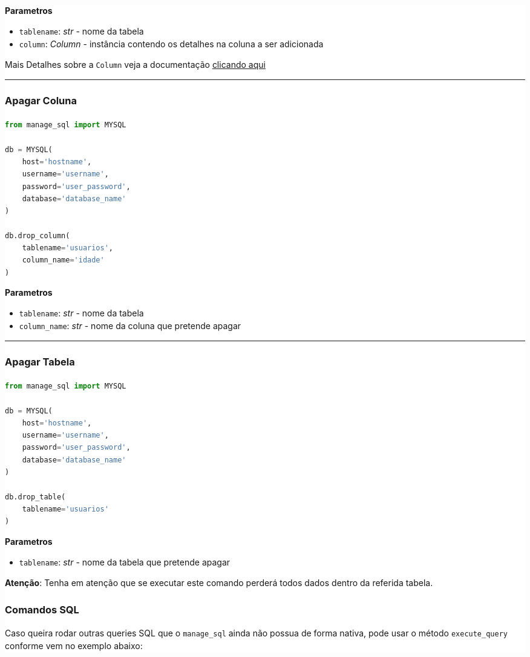 **Parametros**
- `tablename`: *str* - nome da tabela
- `column`: *Column* - instância contendo os detalhes na coluna a ser adicionada

Mais Detalhes sobre a `Column` veja a documentação [clicando aqui](#criar-tabela)

***

### Apagar Coluna
```python
from manage_sql import MYSQL

db = MYSQL(
    host='hostname',
    username='username',
    password='user_password',
    database='database_name'
)

db.drop_column(
    tablename='usuarios',
    column_name='idade'
)
```

**Parametros**
- `tablename`: *str* - nome da tabela
- `column_name`: *str* - nome da coluna que pretende apagar

***

### Apagar Tabela
```python
from manage_sql import MYSQL

db = MYSQL(
    host='hostname',
    username='username',
    password='user_password',
    database='database_name'
)

db.drop_table(
    tablename='usuarios'
)
```

**Parametros**
- `tablename`: *str* - nome da tabela que pretende apagar

**Atenção**: Tenha em atenção que se executar este comando perderá todos dados dentro da referida tabela.

### Comandos SQL
Caso queira rodar outras queries SQL que o `manage_sql` ainda não possua de forma nativa, pode usar o método `execute_query` conforme vem no exemplo abaixo:

